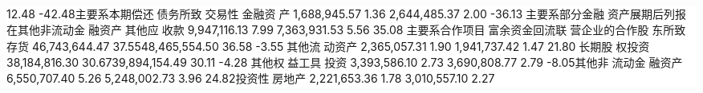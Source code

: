 12.48
-42.48主要系本期偿还
债务所致
交易性
金融资
产
1,688,945.57
1.36
2,644,485.37
2.00
-36.13
主要系部分金融
资产展期后列报
在其他非流动金
融资产
其他应
收款
9,947,116.13
7.99
7,363,931.53
5.56
35.08
主要系合作项目
富余资金回流联
营企业的合作股
东所致
存货
46,743,644.47
37.5548,465,554.50
36.58
-3.55
其他流
动资产
2,365,057.31
1.90
1,941,737.42
1.47
21.80
长期股
权投资
38,184,816.30
30.6739,894,154.49
30.11
-4.28
其他权
益工具
投资
3,393,586.10
2.73
3,690,808.77
2.79
-8.05其他非
流动金
融资产
6,550,707.40
5.26
5,248,002.73
3.96
24.82投资性
房地产
2,221,653.36
1.78
3,010,557.10
2.27